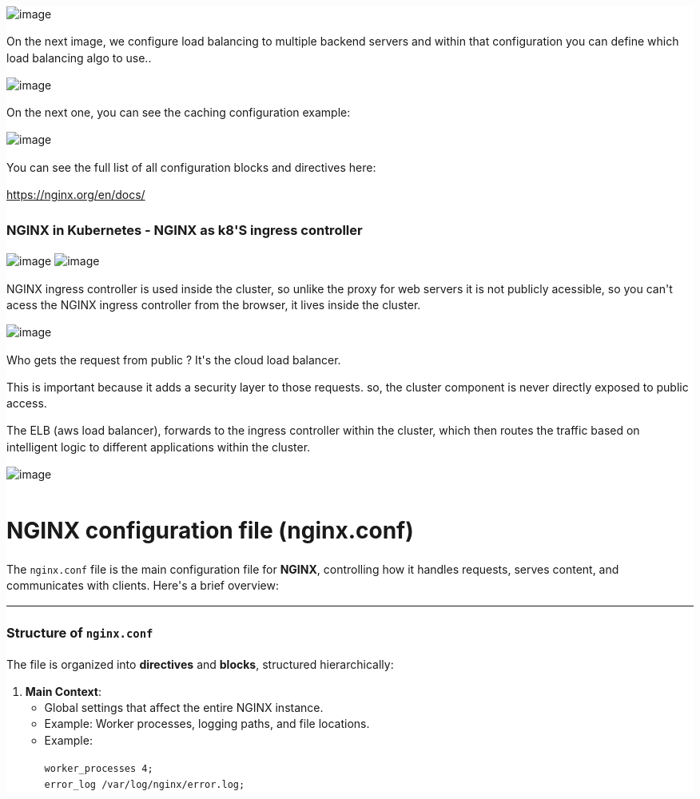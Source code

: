 <img width="896" alt="image" src="https://github.com/user-attachments/assets/19e9fac0-7695-4b0d-9d7e-263910f804bf">


On the next image, we configure load balancing to multiple backend servers and within that configuration you can define which load balancing algo to use..

<img width="1117" alt="image" src="https://github.com/user-attachments/assets/87c48ff1-b185-4e0c-80c3-0c0a3784f902">

On the next one, you can see the caching configuration example:

<img width="1675" alt="image" src="https://github.com/user-attachments/assets/b271aa3a-90e7-414e-8792-222dcbb8ccf9">

You can see the full list of all configuration blocks and directives here:

https://nginx.org/en/docs/

### NGINX in Kubernetes - NGINX as k8'S ingress controller

<img width="1660" alt="image" src="https://github.com/user-attachments/assets/4ae1444b-0a0f-448c-82fb-aa6cd81c8968">

<img width="1615" alt="image" src="https://github.com/user-attachments/assets/90b072d2-80c1-48fd-ab54-a766d6e14f6f">


NGINX ingress controller is used inside the cluster, so unlike the proxy for web servers it is not publicly acessible, so you can't acess the NGINX ingress controller from the browser, it lives inside the cluster.

<img width="1592" alt="image" src="https://github.com/user-attachments/assets/643a5c91-431d-4276-acca-8d1a4fb0aee3">


Who gets the request from public ? It's the cloud load balancer. 

This is important because it adds a security layer to those requests. so, the cluster component is never directly exposed to public access.

The ELB (aws load balancer), forwards to the ingress controller within the cluster, which then routes the traffic based on intelligent logic to different applications within the cluster.

<img width="1213" alt="image" src="https://github.com/user-attachments/assets/99f284eb-c89c-4915-96e5-b25dba96111d">

# NGINX configuration file (nginx.conf)

The `nginx.conf` file is the main configuration file for **NGINX**, controlling how it handles requests, serves content, and communicates with clients. Here's a brief overview:

---

### **Structure of `nginx.conf`**
The file is organized into **directives** and **blocks**, structured hierarchically:

1. **Main Context**: 
   - Global settings that affect the entire NGINX instance.
   - Example: Worker processes, logging paths, and file locations.
   - Example:
     ```nginx
     worker_processes 4;
     error_log /var/log/nginx/error.log;
     ```

